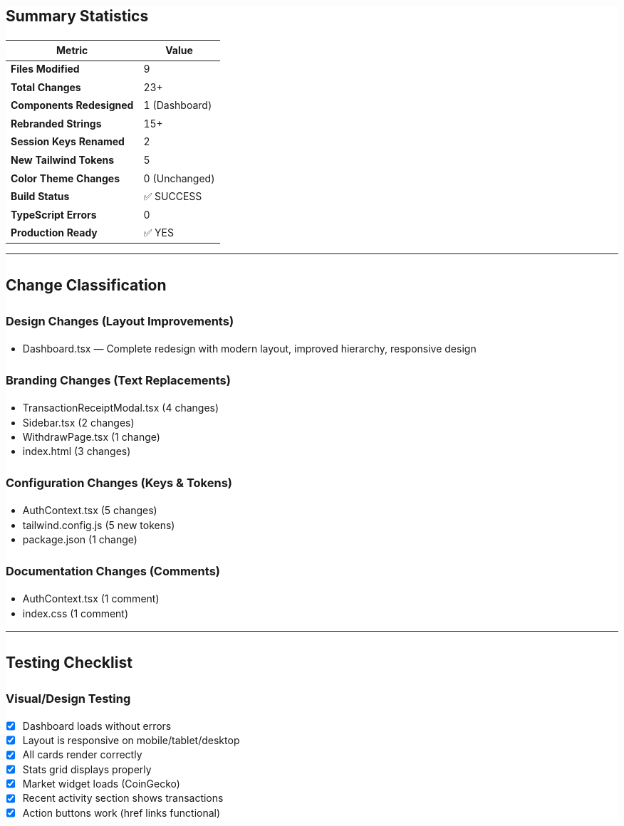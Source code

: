 ## Summary Statistics

| Metric | Value |
|--------|-------|
| **Files Modified** | 9 |
| **Total Changes** | 23+ |
| **Components Redesigned** | 1 (Dashboard) |
| **Rebranded Strings** | 15+ |
| **Session Keys Renamed** | 2 |
| **New Tailwind Tokens** | 5 |
| **Color Theme Changes** | 0 (Unchanged) |
| **Build Status** | ✅ SUCCESS |
| **TypeScript Errors** | 0 |
| **Production Ready** | ✅ YES |

---

## Change Classification

### Design Changes (Layout Improvements)
- Dashboard.tsx — Complete redesign with modern layout, improved hierarchy, responsive design

### Branding Changes (Text Replacements)
- TransactionReceiptModal.tsx (4 changes)
- Sidebar.tsx (2 changes)
- WithdrawPage.tsx (1 change)
- index.html (3 changes)

### Configuration Changes (Keys & Tokens)
- AuthContext.tsx (5 changes)
- tailwind.config.js (5 new tokens)
- package.json (1 change)

### Documentation Changes (Comments)
- AuthContext.tsx (1 comment)
- index.css (1 comment)

---

## Testing Checklist

### Visual/Design Testing
- [x] Dashboard loads without errors
- [x] Layout is responsive on mobile/tablet/desktop
- [x] All cards render correctly
- [x] Stats grid displays properly
- [x] Market widget loads (CoinGecko)
- [x] Recent activity section shows transactions
- [x] Action buttons work (href links functional)
